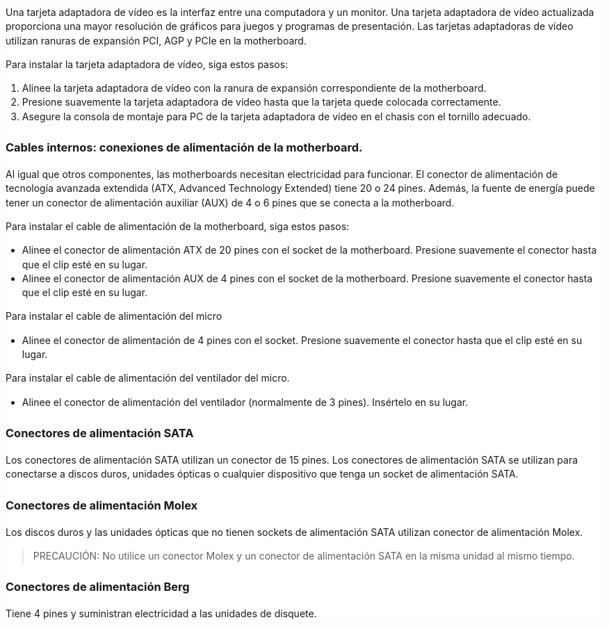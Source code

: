 Una tarjeta adaptadora de vídeo es la interfaz entre una computadora y un monitor. Una  tarjeta  adaptadora  de  vídeo  actualizada  proporciona una mayor  resolución  de gráficos para juegos y programas de presentación. Las tarjetas adaptadoras de vídeo utilizan ranuras de expansión PCI, AGP y PCIe en la motherboard.

Para instalar la tarjeta adaptadora de vídeo, siga estos pasos:

1) Alinee  la  tarjeta  adaptadora  de  vídeo  con  la  ranura  de  expansión correspondiente de la motherboard. 
1) Presione suavemente la tarjeta adaptadora de vídeo hasta que la tarjeta quede colocada correctamente.
1) Asegure la consola de montaje para PC de la tarjeta adaptadora de vídeo en el chasis con el tornillo adecuado. 

### Cables internos: conexiones de alimentación de la motherboard. 

Al  igual  que  otros  componentes,  las  motherboards  necesitan  electricidad  para funcionar.  El  conector  de  alimentación  de  tecnología  avanzada  extendida  (ATX, Advanced Technology Extended) tiene 20 o 24 pines. Además, la fuente de energía puede tener un conector de alimentación auxiliar (AUX) de 4 o 6 pines que se conecta a la motherboard.

Para instalar el cable de alimentación de la motherboard, siga estos pasos:

- Alinee el conector de alimentación ATX de 20 pines con el socket de la motherboard.  Presione suavemente el conector hasta que el clip esté en su lugar. 
- Alinee el conector de alimentación AUX de 4 pines con el socket de la motherboard.  Presione suavemente el conector hasta que el clip esté en su lugar.

Para instalar el cable de alimentación del micro

- Alinee el conector de alimentación de 4 pines con el socket.  Presione suavemente el conector hasta que el clip esté en su lugar.

Para instalar el cable de alimentación del ventilador del micro.

- Alinee el conector de alimentación del ventilador (normalmente de 3 pines).  Insértelo en su lugar.

### Conectores de alimentación SATA

Los conectores de alimentación SATA utilizan un conector de 15 pines. Los conectores de alimentación SATA se utilizan para conectarse a discos duros, unidades ópticas o cualquier dispositivo que tenga un socket de alimentación SATA.

### Conectores de alimentación Molex

Los discos duros y las unidades ópticas que no tienen sockets de alimentación SATA utilizan conector de alimentación Molex.

> PRECAUCIÓN: No utilice un conector Molex y un conector de alimentación SATA en la misma unidad al mismo tiempo.

### Conectores de alimentación Berg

Tiene 4 pines y suministran electricidad a las unidades de disquete.
